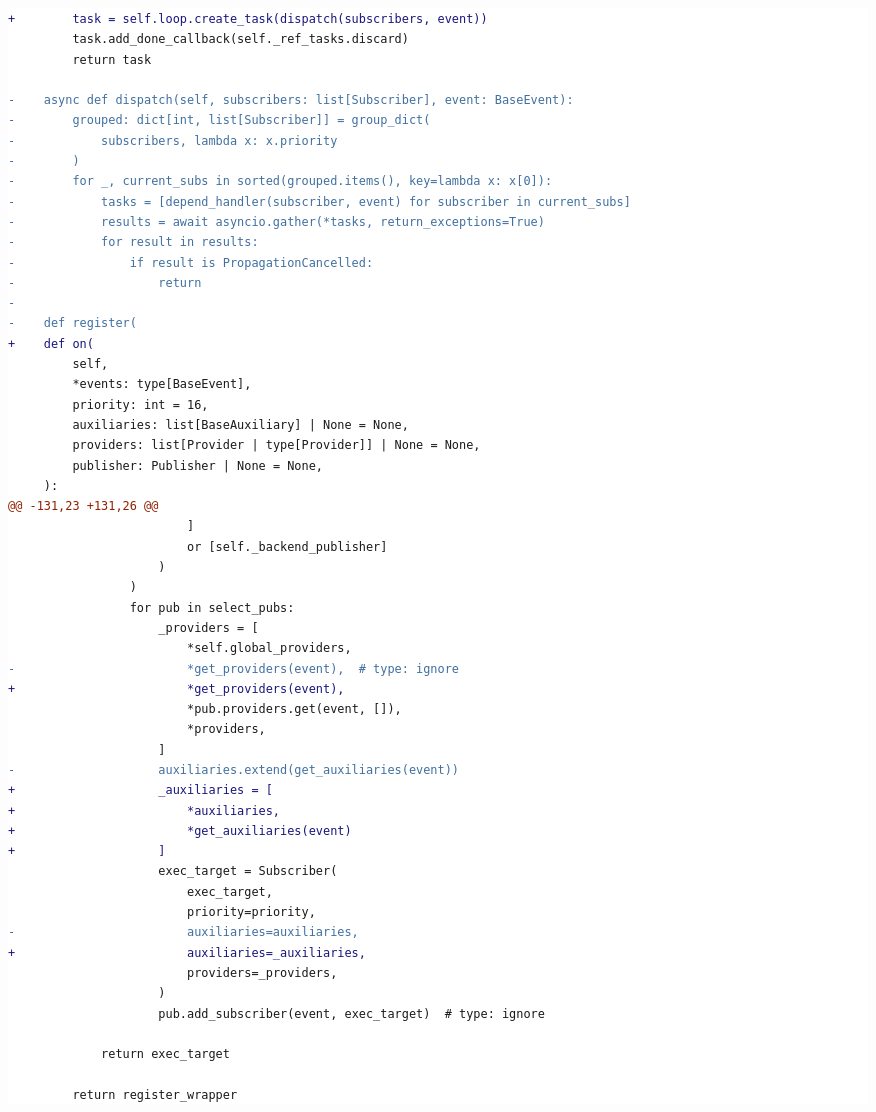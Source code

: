```diff
+        task = self.loop.create_task(dispatch(subscribers, event))
         task.add_done_callback(self._ref_tasks.discard)
         return task
 
-    async def dispatch(self, subscribers: list[Subscriber], event: BaseEvent):
-        grouped: dict[int, list[Subscriber]] = group_dict(
-            subscribers, lambda x: x.priority
-        )
-        for _, current_subs in sorted(grouped.items(), key=lambda x: x[0]):
-            tasks = [depend_handler(subscriber, event) for subscriber in current_subs]
-            results = await asyncio.gather(*tasks, return_exceptions=True)
-            for result in results:
-                if result is PropagationCancelled:
-                    return
-
-    def register(
+    def on(
         self,
         *events: type[BaseEvent],
         priority: int = 16,
         auxiliaries: list[BaseAuxiliary] | None = None,
         providers: list[Provider | type[Provider]] | None = None,
         publisher: Publisher | None = None,
     ):
@@ -131,23 +131,26 @@
                         ]
                         or [self._backend_publisher]
                     )
                 )
                 for pub in select_pubs:
                     _providers = [
                         *self.global_providers,
-                        *get_providers(event),  # type: ignore
+                        *get_providers(event),
                         *pub.providers.get(event, []),
                         *providers,
                     ]
-                    auxiliaries.extend(get_auxiliaries(event))
+                    _auxiliaries = [
+                        *auxiliaries,
+                        *get_auxiliaries(event)
+                    ]
                     exec_target = Subscriber(
                         exec_target,
                         priority=priority,
-                        auxiliaries=auxiliaries,
+                        auxiliaries=_auxiliaries,
                         providers=_providers,
                     )
                     pub.add_subscriber(event, exec_target)  # type: ignore
 
             return exec_target
 
         return register_wrapper
```
